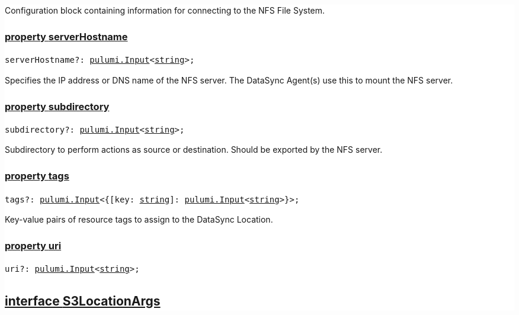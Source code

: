 Configuration block containing information for connecting to the NFS File System.

</div>
<h3 class="pdoc-member-header" id="NfsLocationState-serverHostname">
<a class="pdoc-child-name" href="https://github.com/pulumi/pulumi-aws/blob/master/sdk/nodejs/datasync/nfsLocation.ts#L117">property <b>serverHostname</b></a>
</h3>
<div class="pdoc-member-contents" markdown="1">
<pre class="highlight"><span class='kd'></span>serverHostname?: <a href='https://pulumi.io/reference/pkg/nodejs/@pulumi/pulumi/#Input'>pulumi.Input</a>&lt;<span class='kd'><a href='https://developer.mozilla.org/en-US/docs/Web/JavaScript/Reference/Global_Objects/String'>string</a></span>&gt;;</pre>

Specifies the IP address or DNS name of the NFS server. The DataSync Agent(s) use this to mount the NFS server.

</div>
<h3 class="pdoc-member-header" id="NfsLocationState-subdirectory">
<a class="pdoc-child-name" href="https://github.com/pulumi/pulumi-aws/blob/master/sdk/nodejs/datasync/nfsLocation.ts#L121">property <b>subdirectory</b></a>
</h3>
<div class="pdoc-member-contents" markdown="1">
<pre class="highlight"><span class='kd'></span>subdirectory?: <a href='https://pulumi.io/reference/pkg/nodejs/@pulumi/pulumi/#Input'>pulumi.Input</a>&lt;<span class='kd'><a href='https://developer.mozilla.org/en-US/docs/Web/JavaScript/Reference/Global_Objects/String'>string</a></span>&gt;;</pre>

Subdirectory to perform actions as source or destination. Should be exported by the NFS server.

</div>
<h3 class="pdoc-member-header" id="NfsLocationState-tags">
<a class="pdoc-child-name" href="https://github.com/pulumi/pulumi-aws/blob/master/sdk/nodejs/datasync/nfsLocation.ts#L125">property <b>tags</b></a>
</h3>
<div class="pdoc-member-contents" markdown="1">
<pre class="highlight"><span class='kd'></span>tags?: <a href='https://pulumi.io/reference/pkg/nodejs/@pulumi/pulumi/#Input'>pulumi.Input</a>&lt;{[key: <span class='kd'><a href='https://developer.mozilla.org/en-US/docs/Web/JavaScript/Reference/Global_Objects/String'>string</a></span>]: <a href='https://pulumi.io/reference/pkg/nodejs/@pulumi/pulumi/#Input'>pulumi.Input</a>&lt;<span class='kd'><a href='https://developer.mozilla.org/en-US/docs/Web/JavaScript/Reference/Global_Objects/String'>string</a></span>&gt;}&gt;;</pre>

Key-value pairs of resource tags to assign to the DataSync Location.

</div>
<h3 class="pdoc-member-header" id="NfsLocationState-uri">
<a class="pdoc-child-name" href="https://github.com/pulumi/pulumi-aws/blob/master/sdk/nodejs/datasync/nfsLocation.ts#L126">property <b>uri</b></a>
</h3>
<div class="pdoc-member-contents" markdown="1">
<pre class="highlight"><span class='kd'></span>uri?: <a href='https://pulumi.io/reference/pkg/nodejs/@pulumi/pulumi/#Input'>pulumi.Input</a>&lt;<span class='kd'><a href='https://developer.mozilla.org/en-US/docs/Web/JavaScript/Reference/Global_Objects/String'>string</a></span>&gt;;</pre>
</div>
</div>
<h2 class="pdoc-module-header" id="S3LocationArgs">
<a class="pdoc-member-name" href="https://github.com/pulumi/pulumi-aws/blob/master/sdk/nodejs/datasync/s3Location.ts#L132">interface <b>S3LocationArgs</b></a>
</h2>
<div class="pdoc-module-contents" markdown="1">
